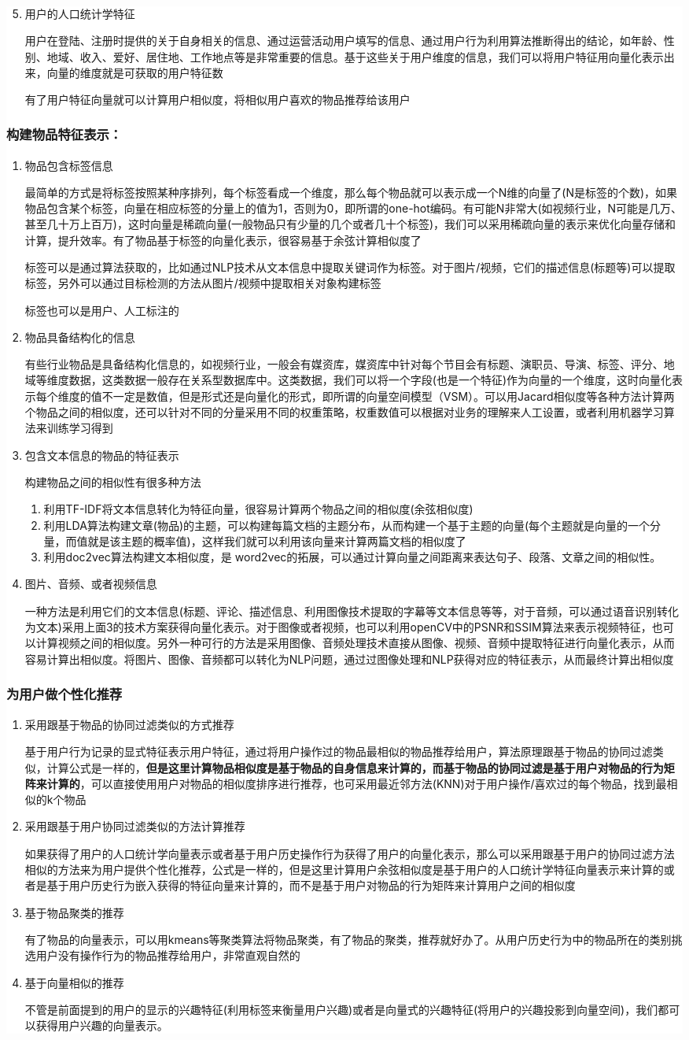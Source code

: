 5. 用户的人口统计学特征

   用户在登陆、注册时提供的关于自身相关的信息、通过运营活动用户填写的信息、通过用户行为利用算法推断得出的结论，如年龄、性别、地域、收入、爱好、居住地、工作地点等是非常重要的信息。基于这些关于用户维度的信息，我们可以将用户特征用向量化表示出来，向量的维度就是可获取的用户特征数

   有了用户特征向量就可以计算用户相似度，将相似用户喜欢的物品推荐给该用户

### 构建物品特征表示：

1. 物品包含标签信息

   最简单的方式是将标签按照某种序排列，每个标签看成一个维度，那么每个物品就可以表示成一个N维的向量了(N是标签的个数)，如果物品包含某个标签，向量在相应标签的分量上的值为1，否则为0，即所谓的one-hot编码。有可能N非常大(如视频行业，N可能是几万、甚至几十万上百万)，这时向量是稀疏向量(一般物品只有少量的几个或者几十个标签)，我们可以采用稀疏向量的表示来优化向量存储和计算，提升效率。有了物品基于标签的向量化表示，很容易基于余弦计算相似度了

   标签可以是通过算法获取的，比如通过NLP技术从文本信息中提取关键词作为标签。对于图片/视频，它们的描述信息(标题等)可以提取标签，另外可以通过目标检测的方法从图片/视频中提取相关对象构建标签

   标签也可以是用户、人工标注的

2. 物品具备结构化的信息

   有些行业物品是具备结构化信息的，如视频行业，一般会有媒资库，媒资库中针对每个节目会有标题、演职员、导演、标签、评分、地域等维度数据，这类数据一般存在关系型数据库中。这类数据，我们可以将一个字段(也是一个特征)作为向量的一个维度，这时向量化表示每个维度的值不一定是数值，但是形式还是向量化的形式，即所谓的向量空间模型（VSM）。可以用Jacard相似度等各种方法计算两个物品之间的相似度，还可以针对不同的分量采用不同的权重策略，权重数值可以根据对业务的理解来人工设置，或者利用机器学习算法来训练学习得到

3. 包含文本信息的物品的特征表示

   构建物品之间的相似性有很多种方法

   1. 利用TF-IDF将文本信息转化为特征向量，很容易计算两个物品之间的相似度(余弦相似度)
   2. 利用LDA算法构建文章(物品)的主题，可以构建每篇文档的主题分布，从而构建一个基于主题的向量(每个主题就是向量的一个分量，而值就是该主题的概率值)，这样我们就可以利用该向量来计算两篇文档的相似度了
   3. 利用doc2vec算法构建文本相似度，是 word2vec的拓展，可以通过计算向量之间距离来表达句子、段落、文章之间的相似性。

4. 图片、音频、或者视频信息

   一种方法是利用它们的文本信息(标题、评论、描述信息、利用图像技术提取的字幕等文本信息等等，对于音频，可以通过语音识别转化为文本)采用上面3的技术方案获得向量化表示。对于图像或者视频，也可以利用openCV中的PSNR和SSIM算法来表示视频特征，也可以计算视频之间的相似度。另外一种可行的方法是采用图像、音频处理技术直接从图像、视频、音频中提取特征进行向量化表示，从而容易计算出相似度。将图片、图像、音频都可以转化为NLP问题，通过过图像处理和NLP获得对应的特征表示，从而最终计算出相似度

### 为用户做个性化推荐

1. 采用跟基于物品的协同过滤类似的方式推荐

   基于用户行为记录的显式特征表示用户特征，通过将用户操作过的物品最相似的物品推荐给用户，算法原理跟基于物品的协同过滤类似，计算公式是一样的，**但是这里计算物品相似度是基于物品的自身信息来计算的，而基于物品的协同过滤是基于用户对物品的行为矩阵来计算的**，可以直接使用用户对物品的相似度排序进行推荐，也可采用最近邻方法(KNN)对于用户操作/喜欢过的每个物品，找到最相似的k个物品

2. 采用跟基于用户协同过滤类似的方法计算推荐

   如果获得了用户的人口统计学向量表示或者基于用户历史操作行为获得了用户的向量化表示，那么可以采用跟基于用户的协同过滤方法相似的方法来为用户提供个性化推荐，公式是一样的，但是这里计算用户余弦相似度是基于用户的人口统计学特征向量表示来计算的或者是基于用户历史行为嵌入获得的特征向量来计算的，而不是基于用户对物品的行为矩阵来计算用户之间的相似度

3. 基于物品聚类的推荐

   有了物品的向量表示，可以用kmeans等聚类算法将物品聚类，有了物品的聚类，推荐就好办了。从用户历史行为中的物品所在的类别挑选用户没有操作行为的物品推荐给用户，非常直观自然的

4. 基于向量相似的推荐

   不管是前面提到的用户的显示的兴趣特征(利用标签来衡量用户兴趣)或者是向量式的兴趣特征(将用户的兴趣投影到向量空间)，我们都可以获得用户兴趣的向量表示。
